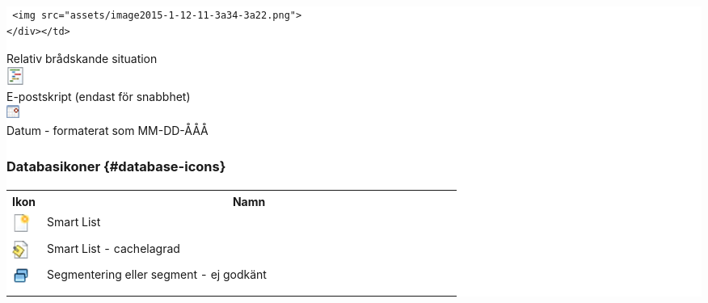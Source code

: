      <img src="assets/image2015-1-12-11-3a34-3a22.png"> 
    </div></td> 
   <td>Relativ brådskande situation</td> 
  </tr> 
  <tr> 
   <td> 
    <div> 
     <img src="assets/image2015-1-5-14-3a43-3a28.png"> 
    </div></td> 
   <td>E-postskript (endast för snabbhet)</td> 
  </tr> 
  <tr> 
   <td> 
    <div> 
     <img src="assets/image2015-1-5-14-3a48-3a34.png"> 
    </div></td> 
   <td>Datum - formaterat som MM-DD-ÅÅÅ</td> 
  </tr> 
 </tbody> 
</table>

### Databasikoner {#database-icons}

<table style="table-layout:auto"> 
 <tbody> 
  <tr> 
   <th>Ikon</th> 
   <th width="500px">Namn</th> 
  </tr> 
  <tr> 
   <td> 
    <div> 
     <img src="assets/image2015-1-5-16-3a26-3a11.png"> 
    </div></td> 
   <td>Smart List</td> 
  </tr> 
  <tr> 
   <td> 
    <div> 
     <img src="assets/image2015-1-5-16-3a27-3a35.png"> 
    </div></td> 
   <td>Smart List - cachelagrad</td> 
  </tr> 
  <tr> 
   <td> 
    <div> 
     <img src="assets/image2015-1-5-16-3a37-3a48.png"> 
    </div></td> 
   <td>Segmentering eller segment - ej godkänt</td> 
  </tr> 
  <tr> 
   <td> 
    <div> 